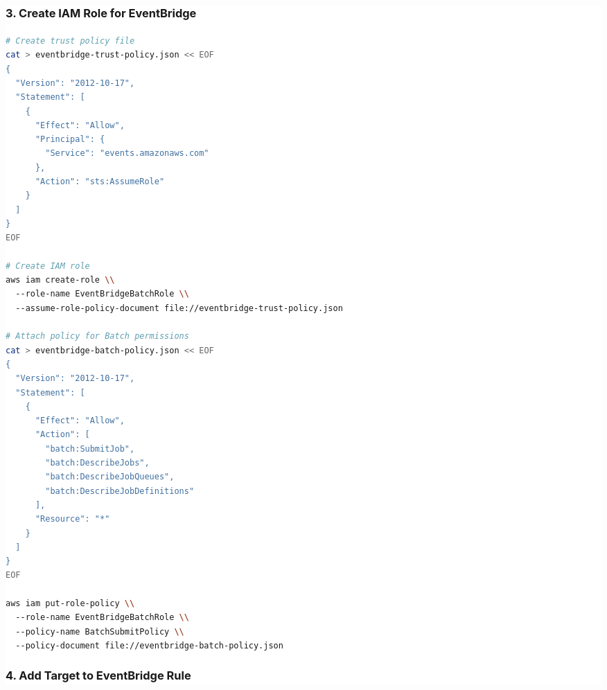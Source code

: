 ### 3. Create IAM Role for EventBridge

```bash
# Create trust policy file
cat > eventbridge-trust-policy.json << EOF
{
  "Version": "2012-10-17",
  "Statement": [
    {
      "Effect": "Allow",
      "Principal": {
        "Service": "events.amazonaws.com"
      },
      "Action": "sts:AssumeRole"
    }
  ]
}
EOF

# Create IAM role
aws iam create-role \\
  --role-name EventBridgeBatchRole \\
  --assume-role-policy-document file://eventbridge-trust-policy.json

# Attach policy for Batch permissions
cat > eventbridge-batch-policy.json << EOF
{
  "Version": "2012-10-17",
  "Statement": [
    {
      "Effect": "Allow",
      "Action": [
        "batch:SubmitJob",
        "batch:DescribeJobs",
        "batch:DescribeJobQueues",
        "batch:DescribeJobDefinitions"
      ],
      "Resource": "*"
    }
  ]
}
EOF

aws iam put-role-policy \\
  --role-name EventBridgeBatchRole \\
  --policy-name BatchSubmitPolicy \\
  --policy-document file://eventbridge-batch-policy.json
```

### 4. Add Target to EventBridge Rule

